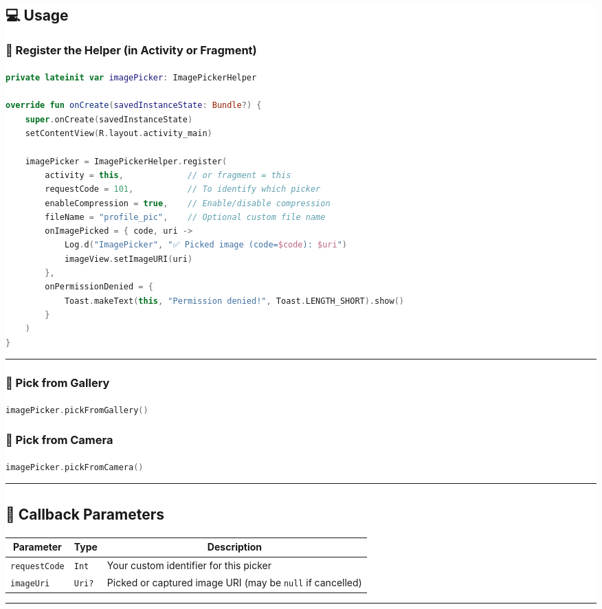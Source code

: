 
## 💻 Usage

### 🔹 Register the Helper (in Activity or Fragment)

```kotlin
private lateinit var imagePicker: ImagePickerHelper

override fun onCreate(savedInstanceState: Bundle?) {
    super.onCreate(savedInstanceState)
    setContentView(R.layout.activity_main)

    imagePicker = ImagePickerHelper.register(
        activity = this,             // or fragment = this
        requestCode = 101,           // To identify which picker
        enableCompression = true,    // Enable/disable compression
        fileName = "profile_pic",    // Optional custom file name
        onImagePicked = { code, uri ->
            Log.d("ImagePicker", "✅ Picked image (code=$code): $uri")
            imageView.setImageURI(uri)
        },
        onPermissionDenied = {
            Toast.makeText(this, "Permission denied!", Toast.LENGTH_SHORT).show()
        }
    )
}
```

---

### 🔹 Pick from Gallery

```kotlin
imagePicker.pickFromGallery()
```

### 🔹 Pick from Camera

```kotlin
imagePicker.pickFromCamera()
```

---

## 🧾 Callback Parameters

| Parameter | Type | Description |
|------------|------|-------------|
| `requestCode` | `Int` | Your custom identifier for this picker |
| `imageUri` | `Uri?` | Picked or captured image URI (may be `null` if cancelled) |

---
